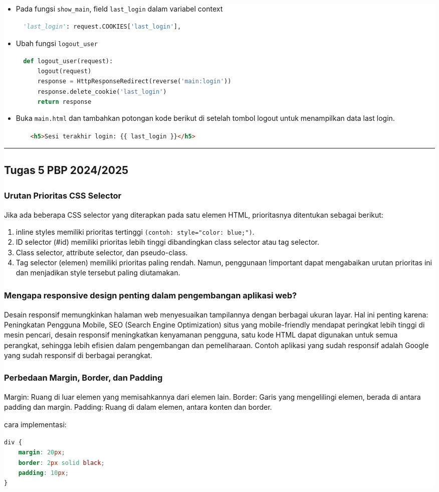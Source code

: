 - Pada fungsi `show_main`, field `last_login` dalam variabel context
  ```python
    'last_login': request.COOKIES['last_login'],
  ```
- Ubah fungsi `logout_user`
  ```python
    def logout_user(request):
        logout(request)
        response = HttpResponseRedirect(reverse('main:login'))
        response.delete_cookie('last_login')
        return response
  ```
- Buka `main.html` dan tambahkan potongan kode berikut di setelah tombol logout untuk menampilkan data last login.
    ```html
        <h5>Sesi terakhir login: {{ last_login }}</h5>
    ```
---

## Tugas 5 PBP 2024/2025

### Urutan Prioritas CSS Selector 
Jika ada beberapa CSS selector yang diterapkan pada satu elemen HTML, prioritasnya ditentukan sebagai berikut:
1. inline styles memiliki prioritas tertinggi `(contoh: style="color: blue;")`.
2. ID selector (#id) memiliki prioritas lebih tinggi dibandingkan class selector atau tag selector.
3. Class selector, attribute selector, dan pseudo-class.
4. Tag selector (elemen) memiliki prioritas paling rendah.
Namun, penggunaan !important dapat mengabaikan urutan prioritas ini dan menjadikan style tersebut paling diutamakan.

### Mengapa responsive design penting dalam pengembangan aplikasi web?
Desain responsif memungkinkan halaman web menyesuaikan tampilannya dengan berbagai ukuran layar. Hal ini penting karena:
Peningkatan Pengguna Mobile, SEO (Search Engine Optimization) situs yang mobile-friendly mendapat peringkat lebih tinggi di mesin pencari, desain responsif meningkatkan kenyamanan pengguna, satu kode HTML dapat digunakan untuk semua perangkat, sehingga lebih efisien dalam pengembangan dan pemeliharaan.
Contoh aplikasi yang sudah responsif adalah Google yang sudah responsif di berbagai perangkat.

### Perbedaan Margin, Border, dan Padding 
Margin: Ruang di luar elemen yang memisahkannya dari elemen lain.
Border: Garis yang mengelilingi elemen, berada di antara padding dan margin.
Padding: Ruang di dalam elemen, antara konten dan border.

cara implementasi:
```css
div {
    margin: 20px; 
    border: 2px solid black;
    padding: 10px;
}
```
